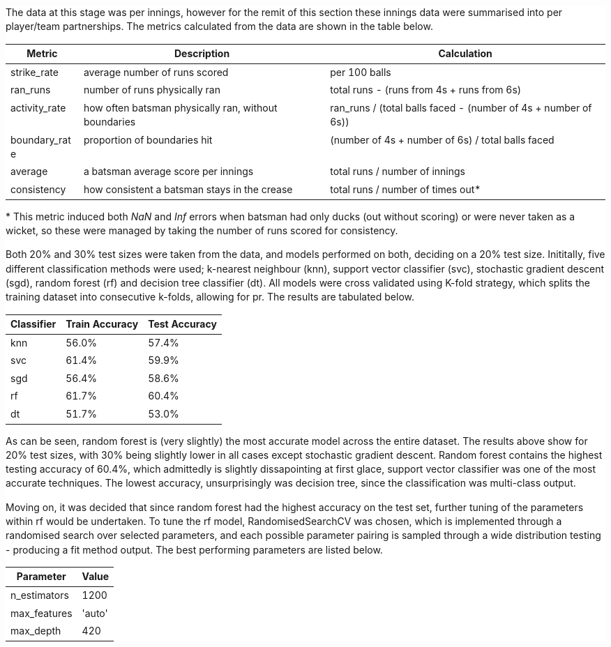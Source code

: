 The data at this stage was per innings, however for the remit of this section these innings data were summarised into per player/team partnerships. The metrics calculated from the data are shown in the table below.

|Metric|Description|Calculation|
|-----|-----|-----|
|strike_rate|average number of runs scored| per 100 balls|total runs / total balls faced) * 100|
|ran_runs|number of runs physically ran|total runs - (runs from 4s + runs from 6s)|
|activity_rate|how often batsman physically ran, without boundaries|ran_runs / (total balls faced - (number of 4s + number of 6s))|
|boundary_rate|proportion of boundaries hit|(number of 4s + number of 6s) / total balls faced|
|average|a batsman average score per innings|total runs / number of innings|
|consistency|how consistent a batsman stays in the crease|total runs / number of times out\*|

\* This metric induced both *NaN* and *Inf* errors when batsman had only ducks (out without scoring) or were never taken as a wicket, so these were managed by taking the number of runs scored for consistency.

Both 20% and 30% test sizes were taken from the data, and models performed on both, deciding on a 20% test size. Inititally, five different classification methods were used; k-nearest neighbour (knn), support vector classifier (svc), stochastic gradient descent (sgd), random forest (rf) and decision tree classifier (dt). All models were cross validated using K-fold strategy, which splits the training dataset into consecutive k-folds, allowing for pr. The results are tabulated below.

|Classifier|Train Accuracy|Test Accuracy|
|-----|-----|-----|
|knn|56.0%|57.4%|
|svc|61.4%|59.9%|
|sgd|56.4%|58.6%|
|rf|61.7%|60.4%|
|dt|51.7%|53.0%|

As can be seen, random forest is (very slightly) the most accurate model across the entire dataset. The results above show for 20% test sizes, with 30% being slightly lower in all cases except stochastic gradient descent. Random forest contains the highest testing accuracy of 60.4%, which admittedly is slightly dissapointing at first glace, support vector classifier was one of the most accurate techniques. The lowest accuracy, unsurprisingly was decision tree, since the classification was multi-class output.

Moving on, it was decided that since random forest had the highest accuracy on the test set, further tuning of the parameters within rf would be undertaken. To tune the rf model, RandomisedSearchCV was chosen, which is implemented through a randomised search over selected parameters, and each possible parameter pairing is sampled through a wide distribution testing - producing a fit method output. The best performing parameters are listed below.

|Parameter|Value|
|----|----|
|n_estimators|1200|
|max_features|'auto'|
|max_depth|420|
